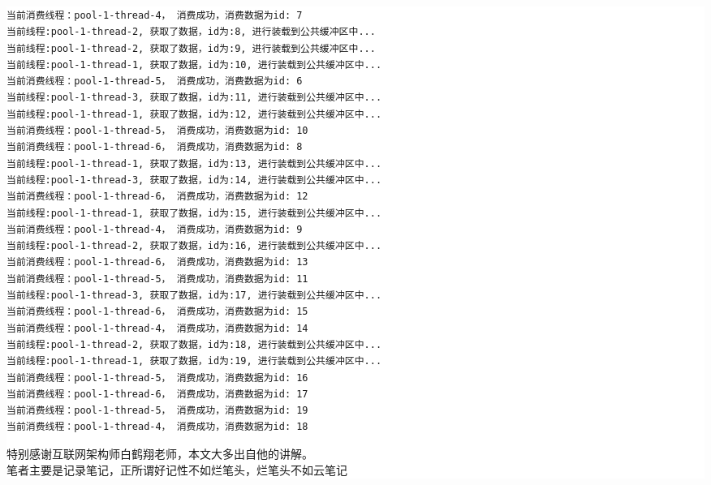 ```
当前消费线程：pool-1-thread-4， 消费成功，消费数据为id: 7
当前线程:pool-1-thread-2, 获取了数据，id为:8, 进行装载到公共缓冲区中...
当前线程:pool-1-thread-2, 获取了数据，id为:9, 进行装载到公共缓冲区中...
当前线程:pool-1-thread-1, 获取了数据，id为:10, 进行装载到公共缓冲区中...
当前消费线程：pool-1-thread-5， 消费成功，消费数据为id: 6
当前线程:pool-1-thread-3, 获取了数据，id为:11, 进行装载到公共缓冲区中...
当前线程:pool-1-thread-1, 获取了数据，id为:12, 进行装载到公共缓冲区中...
当前消费线程：pool-1-thread-5， 消费成功，消费数据为id: 10
当前消费线程：pool-1-thread-6， 消费成功，消费数据为id: 8
当前线程:pool-1-thread-1, 获取了数据，id为:13, 进行装载到公共缓冲区中...
当前线程:pool-1-thread-3, 获取了数据，id为:14, 进行装载到公共缓冲区中...
当前消费线程：pool-1-thread-6， 消费成功，消费数据为id: 12
当前线程:pool-1-thread-1, 获取了数据，id为:15, 进行装载到公共缓冲区中...
当前消费线程：pool-1-thread-4， 消费成功，消费数据为id: 9
当前线程:pool-1-thread-2, 获取了数据，id为:16, 进行装载到公共缓冲区中...
当前消费线程：pool-1-thread-6， 消费成功，消费数据为id: 13
当前消费线程：pool-1-thread-5， 消费成功，消费数据为id: 11
当前线程:pool-1-thread-3, 获取了数据，id为:17, 进行装载到公共缓冲区中...
当前消费线程：pool-1-thread-6， 消费成功，消费数据为id: 15
当前消费线程：pool-1-thread-4， 消费成功，消费数据为id: 14
当前线程:pool-1-thread-2, 获取了数据，id为:18, 进行装载到公共缓冲区中...
当前线程:pool-1-thread-1, 获取了数据，id为:19, 进行装载到公共缓冲区中...
当前消费线程：pool-1-thread-5， 消费成功，消费数据为id: 16
当前消费线程：pool-1-thread-6， 消费成功，消费数据为id: 17
当前消费线程：pool-1-thread-5， 消费成功，消费数据为id: 19
当前消费线程：pool-1-thread-4， 消费成功，消费数据为id: 18
```

特别感谢互联网架构师白鹤翔老师，本文大多出自他的讲解。  
笔者主要是记录笔记，正所谓好记性不如烂笔头，烂笔头不如云笔记




